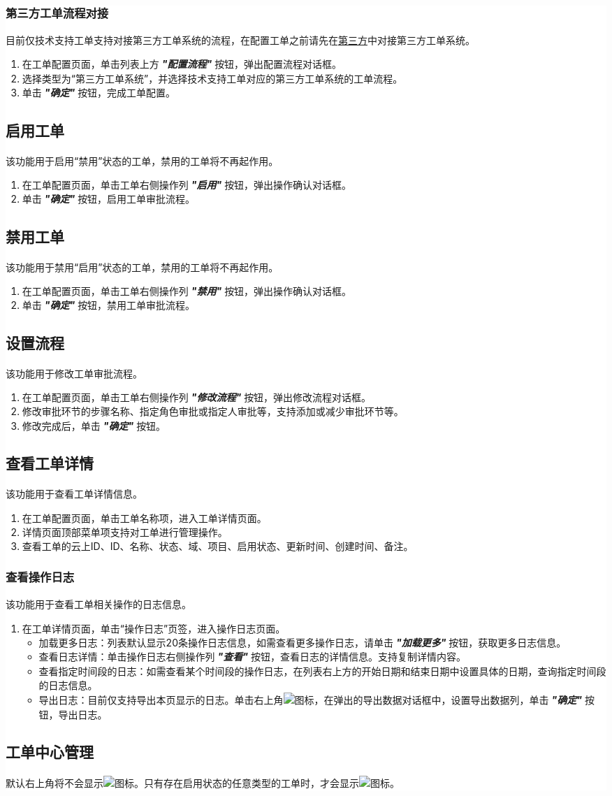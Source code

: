 ### 第三方工单流程对接

目前仅技术支持工单支持对接第三方工单系统的流程，在配置工单之前请先在[第三方](../thirdparty)中对接第三方工单系统。

1. 在工单配置页面，单击列表上方 **_"配置流程"_** 按钮，弹出配置流程对话框。
2. 选择类型为“第三方工单系统”，并选择技术支持工单对应的第三方工单系统的工单流程。
3. 单击 **_"确定"_** 按钮，完成工单配置。

## 启用工单

该功能用于启用“禁用”状态的工单，禁用的工单将不再起作用。

1. 在工单配置页面，单击工单右侧操作列 **_"启用"_** 按钮，弹出操作确认对话框。
2. 单击 **_"确定"_** 按钮，启用工单审批流程。

## 禁用工单

该功能用于禁用“启用”状态的工单，禁用的工单将不再起作用。

1. 在工单配置页面，单击工单右侧操作列 **_"禁用"_** 按钮，弹出操作确认对话框。
2. 单击 **_"确定"_** 按钮，禁用工单审批流程。

## 设置流程

该功能用于修改工单审批流程。

1. 在工单配置页面，单击工单右侧操作列 **_"修改流程"_** 按钮，弹出修改流程对话框。
2. 修改审批环节的步骤名称、指定角色审批或指定人审批等，支持添加或减少审批环节等。
3. 修改完成后，单击 **_"确定"_** 按钮。

## 查看工单详情

该功能用于查看工单详情信息。

1. 在工单配置页面，单击工单名称项，进入工单详情页面。
2. 详情页面顶部菜单项支持对工单进行管理操作。
3. 查看工单的云上ID、ID、名称、状态、域、项目、启用状态、更新时间、创建时间、备注。


### 查看操作日志

该功能用于查看工单相关操作的日志信息。

1. 在工单详情页面，单击“操作日志”页签，进入操作日志页面。
    - 加载更多日志：列表默认显示20条操作日志信息，如需查看更多操作日志，请单击 **_"加载更多"_** 按钮，获取更多日志信息。
    - 查看日志详情：单击操作日志右侧操作列 **_"查看"_** 按钮，查看日志的详情信息。支持复制详情内容。
    - 查看指定时间段的日志：如需查看某个时间段的操作日志，在列表右上方的开始日期和结束日期中设置具体的日期，查询指定时间段的日志信息。
    - 导出日志：目前仅支持导出本页显示的日志。单击右上角![](../../../images/system/download.png)图标，在弹出的导出数据对话框中，设置导出数据列，单击 **_"确定"_** 按钮，导出日志。

## 工单中心管理

默认右上角将不会显示![](../../../images/system/gd.png)图标。只有存在启用状态的任意类型的工单时，才会显示![](../../../images/system/gd.png)图标。
